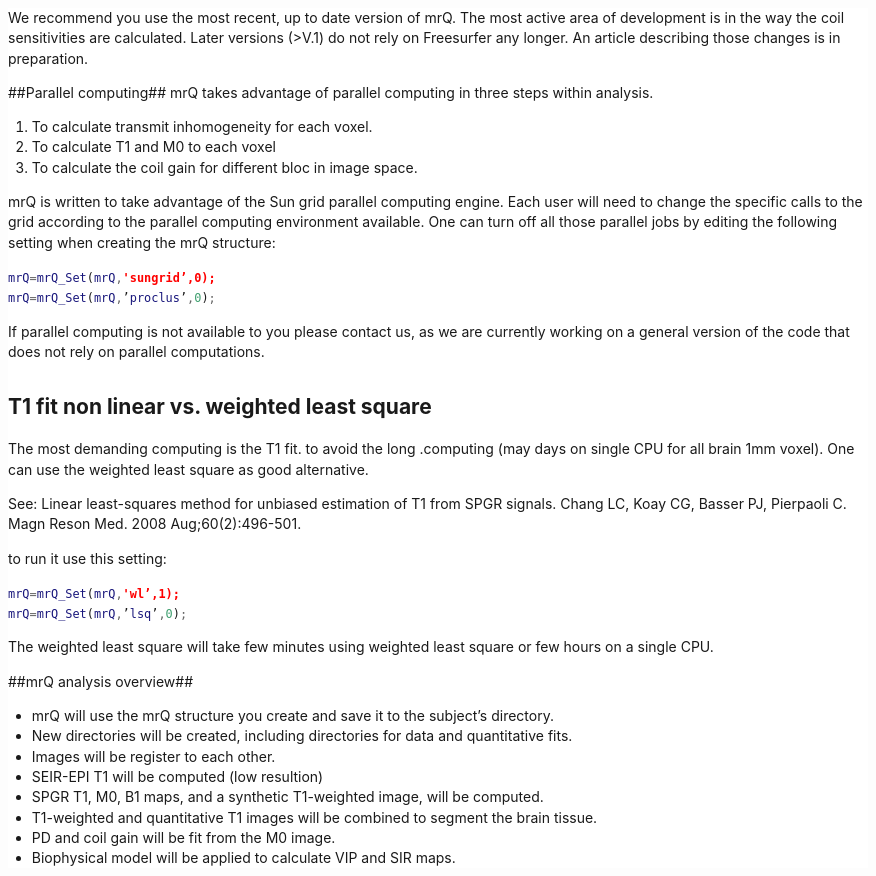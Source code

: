 We recommend you use the most recent, up to date version of mrQ. The most active area of development is in the way the coil sensitivities are calculated. Later versions (>V.1) do not rely on Freesurfer any longer. An article describing those changes is in preparation. 

##Parallel computing##
mrQ takes advantage of parallel computing in three steps within analysis.
1. To calculate transmit inhomogeneity for each voxel.
2. To calculate T1 and M0 to each voxel
3. To calculate the coil gain for different bloc in image space.

mrQ is written to take advantage of the Sun grid parallel computing engine. Each user will need to change the specific calls to the grid according to the parallel computing environment available. One can turn off all those parallel jobs by editing the following setting when creating the mrQ structure:
```matlab
mrQ=mrQ_Set(mrQ,'sungrid’,0);
mrQ=mrQ_Set(mrQ,’proclus’,0);
```
If parallel computing is not available to you please contact us, as we are currently working on a general version of the code that does not rely on parallel computations. 

## T1 fit non linear vs. weighted least square
The most demanding computing is the T1 fit.
to avoid the long .computing (may days on single CPU for all brain  1mm voxel). One can use the  weighted least square as good alternative.

See: Linear least-squares method for unbiased estimation of T1 from SPGR signals. Chang LC, Koay CG, Basser PJ, Pierpaoli C. Magn Reson Med. 2008 Aug;60(2):496-501.

to run it use this setting:
```matlab
mrQ=mrQ_Set(mrQ,'wl’,1);
mrQ=mrQ_Set(mrQ,’lsq’,0);
```
The weighted least square will take few minutes using weighted least square or few hours on a single CPU. 

##mrQ analysis overview##
- mrQ will use the mrQ structure you create and save it to the subject’s directory.
- New directories will be created, including directories for data and quantitative fits.
- Images will be register to each other.
- SEIR-EPI T1 will be computed (low resultion) 
- SPGR T1, M0, B1 maps, and a synthetic T1-weighted image, will be computed.
- T1-weighted and quantitative T1 images will be combined to segment the brain tissue. 
- PD and coil gain will be fit from the M0 image.
- Biophysical model will be applied to calculate VIP and SIR maps.

